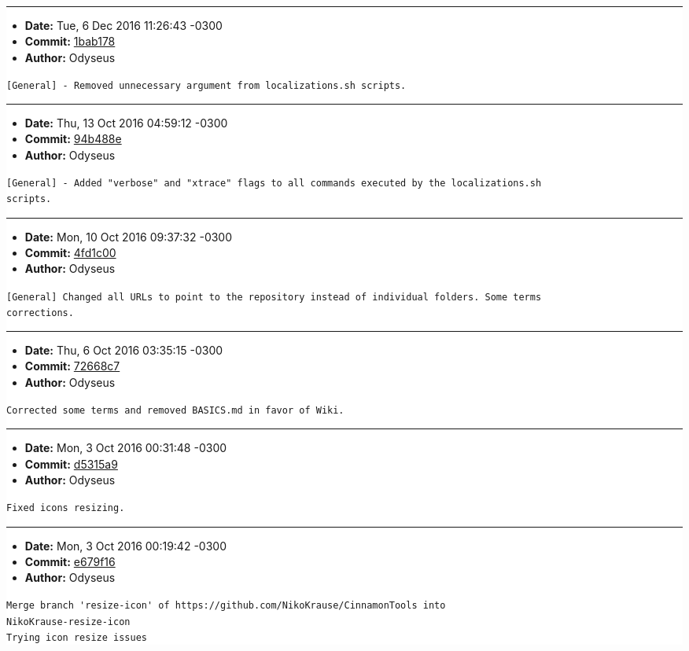 ***

- **Date:** Tue, 6 Dec 2016 11:26:43 -0300
- **Commit:** [1bab178](https://github.com/Odyseus/CinnamonTools/commit/1bab178)
- **Author:** Odyseus
```
[General] - Removed unnecessary argument from localizations.sh scripts.

```

***

- **Date:** Thu, 13 Oct 2016 04:59:12 -0300
- **Commit:** [94b488e](https://github.com/Odyseus/CinnamonTools/commit/94b488e)
- **Author:** Odyseus
```
[General] - Added "verbose" and "xtrace" flags to all commands executed by the localizations.sh
scripts.

```

***

- **Date:** Mon, 10 Oct 2016 09:37:32 -0300
- **Commit:** [4fd1c00](https://github.com/Odyseus/CinnamonTools/commit/4fd1c00)
- **Author:** Odyseus
```
[General] Changed all URLs to point to the repository instead of individual folders. Some terms
corrections.

```

***

- **Date:** Thu, 6 Oct 2016 03:35:15 -0300
- **Commit:** [72668c7](https://github.com/Odyseus/CinnamonTools/commit/72668c7)
- **Author:** Odyseus
```
Corrected some terms and removed BASICS.md in favor of Wiki.

```

***

- **Date:** Mon, 3 Oct 2016 00:31:48 -0300
- **Commit:** [d5315a9](https://github.com/Odyseus/CinnamonTools/commit/d5315a9)
- **Author:** Odyseus
```
Fixed icons resizing.

```

***

- **Date:** Mon, 3 Oct 2016 00:19:42 -0300
- **Commit:** [e679f16](https://github.com/Odyseus/CinnamonTools/commit/e679f16)
- **Author:** Odyseus
```
Merge branch 'resize-icon' of https://github.com/NikoKrause/CinnamonTools into
NikoKrause-resize-icon
Trying icon resize issues

```
